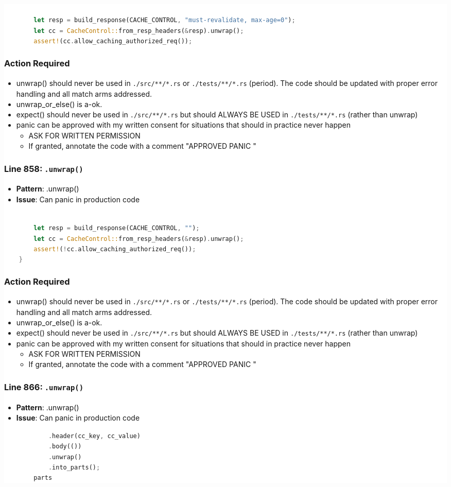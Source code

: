 ```rust

        let resp = build_response(CACHE_CONTROL, "must-revalidate, max-age=0");
        let cc = CacheControl::from_resp_headers(&resp).unwrap();
        assert!(cc.allow_caching_authorized_req());

```

### Action Required

- unwrap() should never be used in `./src/**/*.rs` or `./tests/**/*.rs` (period). The code should be updated with proper error handling and all match arms addressed.
- unwrap_or_else() is a-ok. 
- expect() should never be used in `./src/**/*.rs` but should ALWAYS BE USED in `./tests/**/*.rs` (rather than unwrap)
- panic can be approved with my written consent for situations that should in practice never happen  
  - ASK FOR WRITTEN PERMISSION
  - If granted, annotate the code with a comment "APPROVED PANIC "


### Line 858: `.unwrap()`

- **Pattern**: .unwrap()
- **Issue**: Can panic in production code

```rust

        let resp = build_response(CACHE_CONTROL, "");
        let cc = CacheControl::from_resp_headers(&resp).unwrap();
        assert!(!cc.allow_caching_authorized_req());
    }
```

### Action Required

- unwrap() should never be used in `./src/**/*.rs` or `./tests/**/*.rs` (period). The code should be updated with proper error handling and all match arms addressed.
- unwrap_or_else() is a-ok. 
- expect() should never be used in `./src/**/*.rs` but should ALWAYS BE USED in `./tests/**/*.rs` (rather than unwrap)
- panic can be approved with my written consent for situations that should in practice never happen  
  - ASK FOR WRITTEN PERMISSION
  - If granted, annotate the code with a comment "APPROVED PANIC "


### Line 866: `.unwrap()`

- **Pattern**: .unwrap()
- **Issue**: Can panic in production code

```rust
            .header(cc_key, cc_value)
            .body(())
            .unwrap()
            .into_parts();
        parts
```

